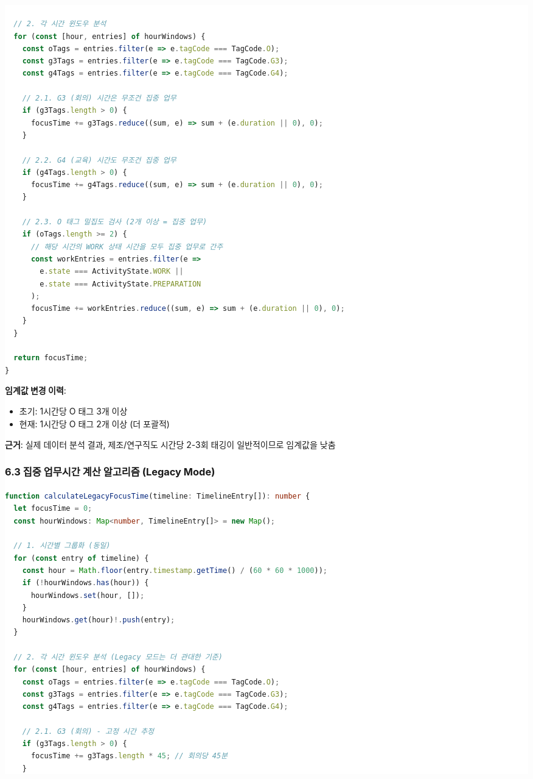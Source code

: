 ```typescript

  // 2. 각 시간 윈도우 분석
  for (const [hour, entries] of hourWindows) {
    const oTags = entries.filter(e => e.tagCode === TagCode.O);
    const g3Tags = entries.filter(e => e.tagCode === TagCode.G3);
    const g4Tags = entries.filter(e => e.tagCode === TagCode.G4);

    // 2.1. G3 (회의) 시간은 무조건 집중 업무
    if (g3Tags.length > 0) {
      focusTime += g3Tags.reduce((sum, e) => sum + (e.duration || 0), 0);
    }

    // 2.2. G4 (교육) 시간도 무조건 집중 업무
    if (g4Tags.length > 0) {
      focusTime += g4Tags.reduce((sum, e) => sum + (e.duration || 0), 0);
    }

    // 2.3. O 태그 밀집도 검사 (2개 이상 = 집중 업무)
    if (oTags.length >= 2) {
      // 해당 시간의 WORK 상태 시간을 모두 집중 업무로 간주
      const workEntries = entries.filter(e =>
        e.state === ActivityState.WORK ||
        e.state === ActivityState.PREPARATION
      );
      focusTime += workEntries.reduce((sum, e) => sum + (e.duration || 0), 0);
    }
  }

  return focusTime;
}
```

**임계값 변경 이력**:
- 초기: 1시간당 O 태그 3개 이상
- 현재: 1시간당 O 태그 2개 이상 (더 포괄적)

**근거**: 실제 데이터 분석 결과, 제조/연구직도 시간당 2-3회 태깅이 일반적이므로 임계값을 낮춤

### 6.3 집중 업무시간 계산 알고리즘 (Legacy Mode)

```typescript
function calculateLegacyFocusTime(timeline: TimelineEntry[]): number {
  let focusTime = 0;
  const hourWindows: Map<number, TimelineEntry[]> = new Map();

  // 1. 시간별 그룹화 (동일)
  for (const entry of timeline) {
    const hour = Math.floor(entry.timestamp.getTime() / (60 * 60 * 1000));
    if (!hourWindows.has(hour)) {
      hourWindows.set(hour, []);
    }
    hourWindows.get(hour)!.push(entry);
  }

  // 2. 각 시간 윈도우 분석 (Legacy 모드는 더 관대한 기준)
  for (const [hour, entries] of hourWindows) {
    const oTags = entries.filter(e => e.tagCode === TagCode.O);
    const g3Tags = entries.filter(e => e.tagCode === TagCode.G3);
    const g4Tags = entries.filter(e => e.tagCode === TagCode.G4);

    // 2.1. G3 (회의) - 고정 시간 추정
    if (g3Tags.length > 0) {
      focusTime += g3Tags.length * 45; // 회의당 45분
    }
```